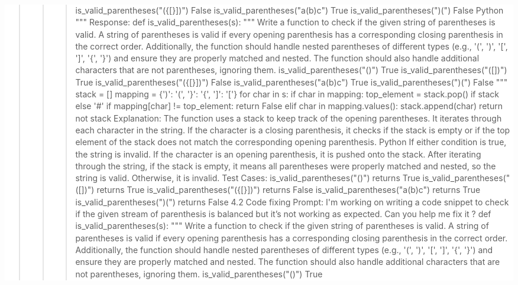 >>> is_valid_parentheses("({[}])") False
>>> is_valid_parentheses("a(b)c") True
>>> is_valid_parentheses(")(") False
Python
"""
Response:
def is_valid_parentheses(s):
"""
Write a function to check if the given string of parentheses is valid. A
string of parentheses is valid if every opening parenthesis has a
corresponding closing parenthesis in the correct order.
Additionally, the function should handle nested parentheses of different
types (e.g., '(', ')', '[', ']', '{', '}') and ensure they are properly
matched and nested.
The function should also handle additional characters that are not
parentheses, ignoring them.
>>> is_valid_parentheses("()") True
>>> is_valid_parentheses("([])") True
>>> is_valid_parentheses("({[}])") False
>>> is_valid_parentheses("a(b)c") True
>>> is_valid_parentheses(")(") False
"""
stack = []
mapping = {')': '(', '}': '{', ']': '['}
for char in s:
 if char in mapping:
top_element = stack.pop() if stack else '#'
if mapping[char] != top_element:
 return False
 elif char in mapping.values():
stack.append(char)
return not stack
Explanation:
The function uses a stack to keep track of the opening parentheses.
It iterates through each character in the string.
If the character is a closing parenthesis, it checks if the stack is empty or if the top element of
the stack does not match the corresponding opening parenthesis.
Python
If either condition is true, the string is invalid.
If the character is an opening parenthesis, it is pushed onto the stack.
After iterating through the string, if the stack is empty, it means all parentheses were properly
matched and nested, so the string is valid. Otherwise, it is invalid.
Test Cases:
is_valid_parentheses("()") returns True
is_valid_parentheses("([])") returns True
is_valid_parentheses("({[}])") returns False
is_valid_parentheses("a(b)c") returns True
is_valid_parentheses(")(") returns False
4.2 Code fixing
Prompt:
I'm working on writing a code snippet to check if the given stream of parenthesis is balanced but
it’s not working as expected. Can you help me fix it ?
def is_valid_parentheses(s):
"""
Write a function to check if the given string of parentheses is valid.
A string of parentheses is valid if every opening parenthesis has a
corresponding closing parenthesis in the correct order.
Additionally, the function should handle nested parentheses of different
types (e.g., '(', ')', '[', ']', '{', '}') and ensure they are properly
matched and nested.
The function should also handle additional characters that are not
parentheses, ignoring them.
>>> is_valid_parentheses("()")
True